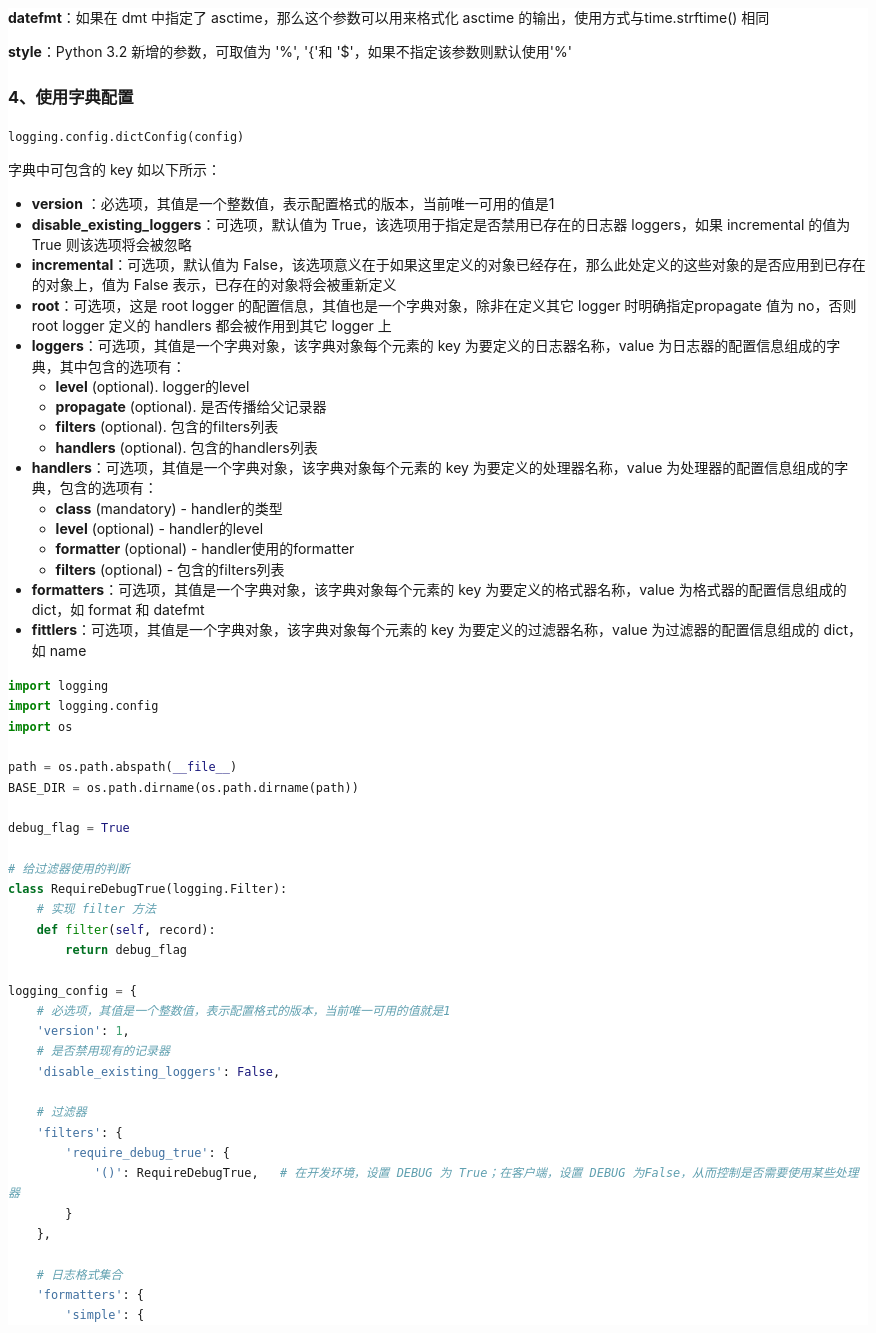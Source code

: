 **datefmt**：如果在 dmt 中指定了 asctime，那么这个参数可以用来格式化 asctime 的输出，使用方式与time.strftime() 相同

**style**：Python 3.2 新增的参数，可取值为 '%', '{'和 '$'，如果不指定该参数则默认使用'%'



### 4、使用字典配置

```python
logging.config.dictConfig(config)
```

字典中可包含的 key 如以下所示：

- **version** ：必选项，其值是一个整数值，表示配置格式的版本，当前唯一可用的值是1
- **disable_existing_loggers**：可选项，默认值为 True，该选项用于指定是否禁用已存在的日志器 loggers，如果 incremental 的值为 True 则该选项将会被忽略
- **incremental**：可选项，默认值为 False，该选项意义在于如果这里定义的对象已经存在，那么此处定义的这些对象的是否应用到已存在的对象上，值为 False 表示，已存在的对象将会被重新定义
- **root**：可选项，这是 root logger 的配置信息，其值也是一个字典对象，除非在定义其它 logger 时明确指定propagate 值为 no，否则 root logger 定义的 handlers 都会被作用到其它 logger 上
- **loggers**：可选项，其值是一个字典对象，该字典对象每个元素的 key 为要定义的日志器名称，value 为日志器的配置信息组成的字典，其中包含的选项有：
  - **level** (optional). logger的level
  - **propagate** (optional). 是否传播给父记录器
  - **filters** (optional). 包含的filters列表
  - **handlers** (optional). 包含的handlers列表
- **handlers**：可选项，其值是一个字典对象，该字典对象每个元素的 key 为要定义的处理器名称，value 为处理器的配置信息组成的字典，包含的选项有：
  - **class** (mandatory) - handler的类型
  - **level** (optional) - handler的level
  - **formatter** (optional) - handler使用的formatter
  - **filters** (optional) - 包含的filters列表
- **formatters**：可选项，其值是一个字典对象，该字典对象每个元素的 key 为要定义的格式器名称，value 为格式器的配置信息组成的 dict，如 format 和 datefmt
- **fittlers**：可选项，其值是一个字典对象，该字典对象每个元素的 key 为要定义的过滤器名称，value 为过滤器的配置信息组成的 dict，如 name



~~~python
import logging
import logging.config
import os

path = os.path.abspath(__file__)
BASE_DIR = os.path.dirname(os.path.dirname(path))

debug_flag = True

# 给过滤器使用的判断
class RequireDebugTrue(logging.Filter):
    # 实现 filter 方法
    def filter(self, record):
        return debug_flag

logging_config = {
    # 必选项，其值是一个整数值，表示配置格式的版本，当前唯一可用的值就是1
    'version': 1,
    # 是否禁用现有的记录器
    'disable_existing_loggers': False,

    # 过滤器
    'filters': {
        'require_debug_true': {
            '()': RequireDebugTrue,   # 在开发环境，设置 DEBUG 为 True；在客户端，设置 DEBUG 为False，从而控制是否需要使用某些处理器
        }
    },

    # 日志格式集合
    'formatters': {
        'simple': {
~~~